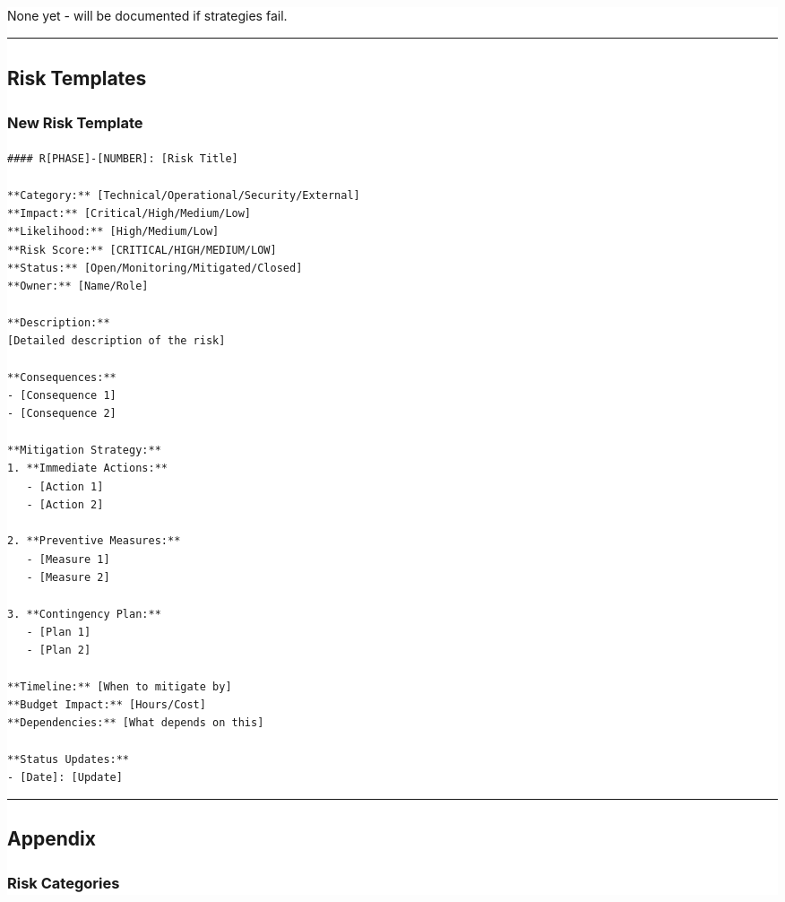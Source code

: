 None yet - will be documented if strategies fail.

---

## Risk Templates

### New Risk Template

```
#### R[PHASE]-[NUMBER]: [Risk Title]

**Category:** [Technical/Operational/Security/External]
**Impact:** [Critical/High/Medium/Low]
**Likelihood:** [High/Medium/Low]
**Risk Score:** [CRITICAL/HIGH/MEDIUM/LOW]
**Status:** [Open/Monitoring/Mitigated/Closed]
**Owner:** [Name/Role]

**Description:**
[Detailed description of the risk]

**Consequences:**
- [Consequence 1]
- [Consequence 2]

**Mitigation Strategy:**
1. **Immediate Actions:**
   - [Action 1]
   - [Action 2]

2. **Preventive Measures:**
   - [Measure 1]
   - [Measure 2]

3. **Contingency Plan:**
   - [Plan 1]
   - [Plan 2]

**Timeline:** [When to mitigate by]
**Budget Impact:** [Hours/Cost]
**Dependencies:** [What depends on this]

**Status Updates:**
- [Date]: [Update]
```

---

## Appendix

### Risk Categories
